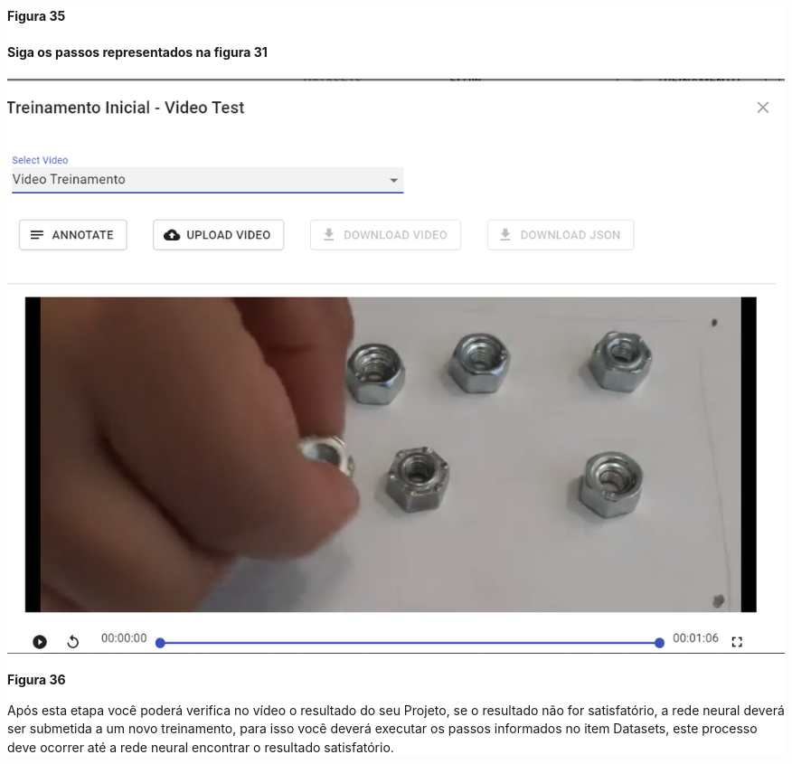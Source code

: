 **Figura 35**

#### Siga os passos representados na figura 31

![](/screenshots/949318d213279ca64c1db3fe43563b42.png)

**Figura 36**

Após esta etapa você poderá verifica no vídeo o resultado do seu Projeto, se
o resultado não for satisfatório, a rede neural deverá ser submetida a um
novo treinamento, para isso você deverá executar os passos informados no
item Datasets, este processo deve ocorrer até a rede neural encontrar o
resultado satisfatório.
